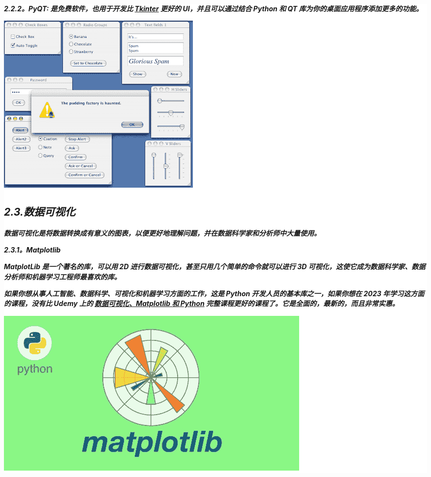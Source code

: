 *******2.2.2。PyQT:** 是免费软件，也用于开发比 [Tkinter](/javarevisited/6-best-courses-to-learn-tkinter-and-pyqt-for-gui-development-in-python-664976674114) 更好的 UI，并且可以通过结合 Python 和 QT 库为你的桌面应用程序添加更多的功能。*****

*****![](img/eabc2e1fc33848eef8c42f48b771d858.png)*****

## *****2.3.数据可视化*****

*****数据可视化是将数据转换成有意义的图表，以便更好地理解问题，并在数据科学家和分析师中大量使用。*****

*******2.3.1。Matplotlib*******

*****MatplotLib 是一个著名的库，可以用 2D 进行数据可视化，甚至只用几个简单的命令就可以进行 3D 可视化，这使它成为数据科学家、数据分析师和机器学习工程师最喜欢的库。*****

*****如果你想从事人工智能、数据科学、可视化和机器学习方面的工作，这是 Python 开发人员的基本库之一，如果你想在 2023 年学习这方面的课程，没有比 Udemy 上的 [**数据可视化、Matplotlib 和 Python**](https://click.linksynergy.com/deeplink?id=JVFxdTr9V80&mid=39197&murl=https%3A%2F%2Fwww.udemy.com%2Fcourse%2Fcomplete-course-on-data-visualization-matplotlib-and-python%2F) 完整课程更好的课程了。它是全面的，最新的，而且非常实惠。*****

*****[![](img/5612aa558ddfd310b7339256ccf4d871.png)](https://click.linksynergy.com/deeplink?id=JVFxdTr9V80&mid=39197&murl=https%3A%2F%2Fwww.udemy.com%2Fcourse%2Fcomplete-course-on-data-visualization-matplotlib-and-python%2F)*****
